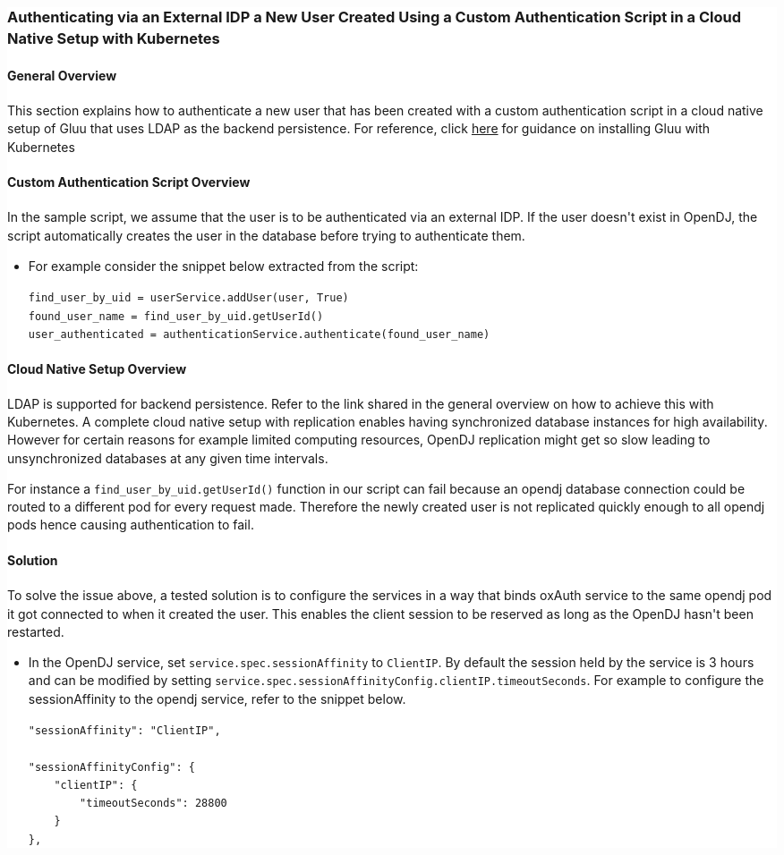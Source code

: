 ### Authenticating via an External IDP a New User Created Using a Custom Authentication Script in a Cloud Native Setup with Kubernetes

#### General Overview

This section explains how to authenticate a new user that has been created with a custom authentication script in a cloud native setup of Gluu that uses LDAP as the backend persistence. For reference, click [here](https://gluu.org/docs/gluu-server/4.4/installation-guide/install-kubernetes/) for guidance on installing Gluu with Kubernetes

#### Custom Authentication Script Overview

In the sample script, we assume that the user is to be authenticated via an external IDP. If the user doesn't exist in OpenDJ, the script automatically creates the user in the database before trying to authenticate them.

- For example consider the snippet below extracted from the script:
 
    ```
    find_user_by_uid = userService.addUser(user, True)
    found_user_name = find_user_by_uid.getUserId()
    user_authenticated = authenticationService.authenticate(found_user_name)
    ```

#### Cloud Native Setup Overview

LDAP is supported for backend persistence. Refer to the link shared in the general overview on how to achieve this with Kubernetes. A complete cloud native setup with replication enables having synchronized database instances for high availability. However for certain reasons for example limited computing resources, OpenDJ replication might get so slow leading to unsynchronized databases at any given time intervals.

For instance a `find_user_by_uid.getUserId()` function in our script can fail because an opendj database connection could be routed to a different pod for every request made. Therefore the newly created user is not replicated quickly enough to all opendj pods hence causing authentication to fail.

#### Solution

To solve the issue above, a tested solution is to configure the services in a way that binds oxAuth service to the same opendj pod it got connected to when it created the user. This enables the client session to be reserved as long as the OpenDJ hasn't been restarted.

- In the OpenDJ service, set `service.spec.sessionAffinity` to `ClientIP`. By default the session held by the service is 3 hours and can be modified by setting `service.spec.sessionAffinityConfig.clientIP.timeoutSeconds`. For example to configure the sessionAffinity to the opendj service, refer to the snippet below.

    ```
    "sessionAffinity": "ClientIP",

    "sessionAffinityConfig": {
        "clientIP": {
            "timeoutSeconds": 28800
        }
    },
    ```

